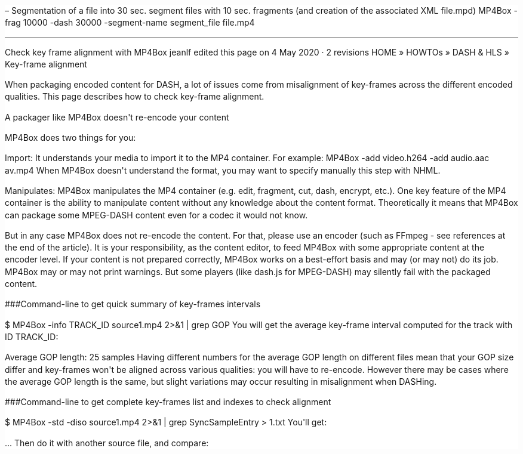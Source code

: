 – Segmentation of a file into 30 sec. segment files with 10 sec. fragments (and creation of the associated XML file.mpd)
MP4Box -frag 10000 -dash 30000 -segment-name segment_file file.mp4


----------------------------------------------------------------------------------------------------------------------------------------------------------------




Check key frame alignment with MP4Box
jeanlf edited this page on 4 May 2020 · 2 revisions
HOME » HOWTOs » DASH & HLS » Key-frame alignment

When packaging encoded content for DASH, a lot of issues come from misalignment of key-frames across the different encoded qualities. This page describes how to check key-frame alignment.

A packager like MP4Box doesn't re-encode your content

MP4Box does two things for you:

Import: It understands your media to import it to the MP4 container.
For example: MP4Box -add video.h264 -add audio.aac av.mp4
When MP4Box doesn't understand the format, you may want to specify manually this step with NHML.

Manipulates: MP4Box manipulates the MP4 container (e.g. edit, fragment, cut, dash, encrypt, etc.).
One key feature of the MP4 container is the ability to manipulate content without any knowledge about the content format. Theoretically it means that MP4Box can package some MPEG-DASH content even for a codec it would not know.

But in any case MP4Box does not re-encode the content. For that, please use an encoder (such as FFmpeg - see references at the end of the article). It is your responsibility, as the content editor, to feed MP4Box with some appropriate content at the encoder level. If your content is not prepared correctly, MP4Box works on a best-effort basis and may (or may not) do its job. MP4Box may or may not print warnings. But some players (like dash.js for MPEG-DASH) may silently fail with the packaged content.

###Command-line to get quick summary of key-frames intervals

$ MP4Box -info TRACK_ID source1.mp4 2>&1 | grep GOP
You will get the average key-frame interval computed for the track with ID TRACK_ID:

Average GOP length: 25 samples
Having different numbers for the average GOP length on different files mean that your GOP size differ and key-frames won't be aligned across various qualities: you will have to re-encode. However there may be cases where the average GOP length is the same, but slight variations may occur resulting in misalignment when DASHing.

###Command-line to get complete key-frames list and indexes to check alignment

$ MP4Box -std -diso source1.mp4 2>&1 | grep SyncSampleEntry > 1.txt
You'll get:

<SyncSampleEntry sampleNumber="1"/>
<SyncSampleEntry sampleNumber="121"/>
<SyncSampleEntry sampleNumber="241"/>
<SyncSampleEntry sampleNumber="361"/>
<SyncSampleEntry sampleNumber="481"/>
<SyncSampleEntry sampleNumber="601"/>
<SyncSampleEntry sampleNumber="721"/>
...
Then do it with another source file, and compare:
